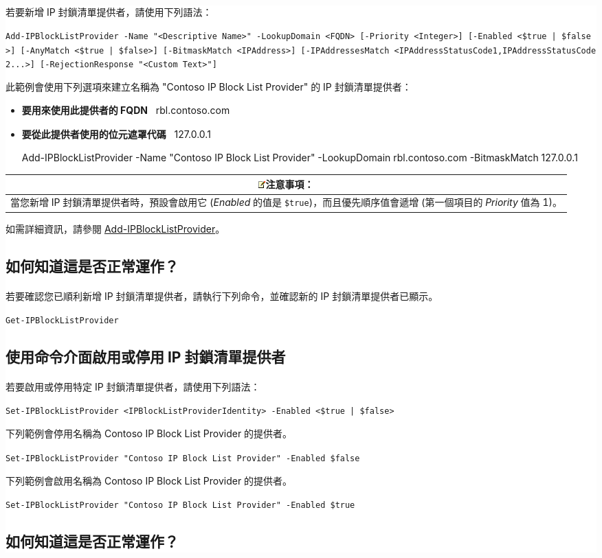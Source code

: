 若要新增 IP 封鎖清單提供者，請使用下列語法：

    Add-IPBlockListProvider -Name "<Descriptive Name>" -LookupDomain <FQDN> [-Priority <Integer>] [-Enabled <$true | $false>] [-AnyMatch <$true | $false>] [-BitmaskMatch <IPAddress>] [-IPAddressesMatch <IPAddressStatusCode1,IPAddressStatusCode2...>] [-RejectionResponse "<Custom Text>"]

此範例會使用下列選項來建立名稱為 "Contoso IP Block List Provider" 的 IP 封鎖清單提供者：

  - **要用來使用此提供者的 FQDN**   rbl.contoso.com

  - **要從此提供者使用的位元遮罩代碼**   127.0.0.1



    Add-IPBlockListProvider -Name "Contoso IP Block List Provider" -LookupDomain rbl.contoso.com -BitmaskMatch 127.0.0.1

<table>
<thead>
<tr class="header">
<th><img src="images/Bb124558.note(EXCHG.150).gif" title="注意事項" alt="注意事項" />注意事項：</th>
</tr>
</thead>
<tbody>
<tr class="odd">
<td>當您新增 IP 封鎖清單提供者時，預設會啟用它 (<em>Enabled</em> 的值是 <code>$true</code>)，而且優先順序值會遞增 (第一個項目的 <em>Priority</em> 值為 1)。</td>
</tr>
</tbody>
</table>


如需詳細資訊，請參閱 [Add-IPBlockListProvider](https://technet.microsoft.com/zh-tw/library/bb124358\(v=exchg.150\))。

## 如何知道這是否正常運作？

若要確認您已順利新增 IP 封鎖清單提供者，請執行下列命令，並確認新的 IP 封鎖清單提供者已顯示。

    Get-IPBlockListProvider

## 使用命令介面啟用或停用 IP 封鎖清單提供者

若要啟用或停用特定 IP 封鎖清單提供者，請使用下列語法：

    Set-IPBlockListProvider <IPBlockListProviderIdentity> -Enabled <$true | $false>

下列範例會停用名稱為 Contoso IP Block List Provider 的提供者。

    Set-IPBlockListProvider "Contoso IP Block List Provider" -Enabled $false

下列範例會啟用名稱為 Contoso IP Block List Provider 的提供者。

    Set-IPBlockListProvider "Contoso IP Block List Provider" -Enabled $true

## 如何知道這是否正常運作？
